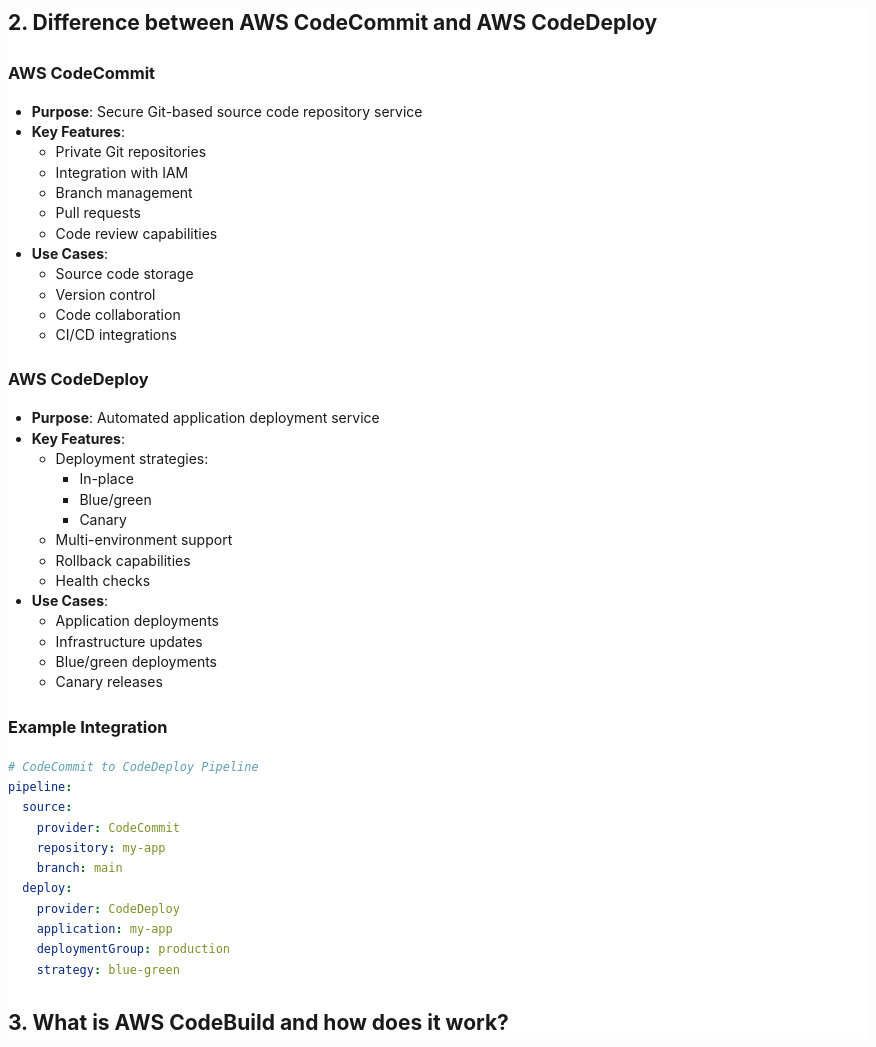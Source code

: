 ## 2. Difference between AWS CodeCommit and AWS CodeDeploy

### AWS CodeCommit
- **Purpose**: Secure Git-based source code repository service
- **Key Features**:
  - Private Git repositories
  - Integration with IAM
  - Branch management
  - Pull requests
  - Code review capabilities
- **Use Cases**:
  - Source code storage
  - Version control
  - Code collaboration
  - CI/CD integrations

### AWS CodeDeploy
- **Purpose**: Automated application deployment service
- **Key Features**:
  - Deployment strategies:
    - In-place
    - Blue/green
    - Canary
  - Multi-environment support
  - Rollback capabilities
  - Health checks
- **Use Cases**:
  - Application deployments
  - Infrastructure updates
  - Blue/green deployments
  - Canary releases

### Example Integration
```yaml
# CodeCommit to CodeDeploy Pipeline
pipeline:
  source:
    provider: CodeCommit
    repository: my-app
    branch: main
  deploy:
    provider: CodeDeploy
    application: my-app
    deploymentGroup: production
    strategy: blue-green
```

## 3. What is AWS CodeBuild and how does it work?

